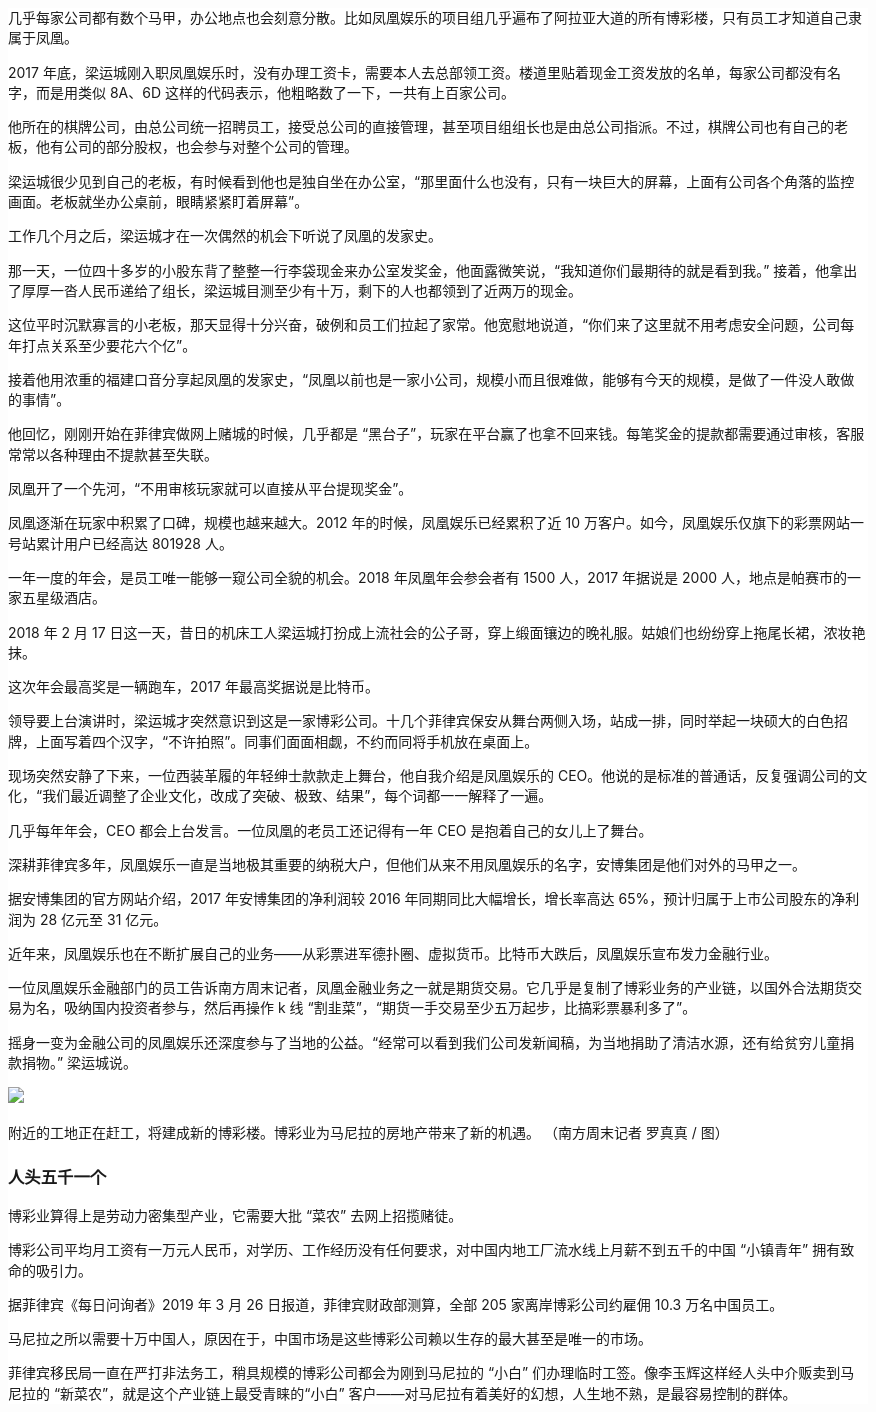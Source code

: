 几乎每家公司都有数个马甲，办公地点也会刻意分散。比如凤凰娱乐的项目组几乎遍布了阿拉亚大道的所有博彩楼，只有员工才知道自己隶属于凤凰。

2017 年底，梁运城刚入职凤凰娱乐时，没有办理工资卡，需要本人去总部领工资。楼道里贴着现金工资发放的名单，每家公司都没有名字，而是用类似 8A、6D 这样的代码表示，他粗略数了一下，一共有上百家公司。

他所在的棋牌公司，由总公司统一招聘员工，接受总公司的直接管理，甚至项目组组长也是由总公司指派。不过，棋牌公司也有自己的老板，他有公司的部分股权，也会参与对整个公司的管理。

梁运城很少见到自己的老板，有时候看到他也是独自坐在办公室，“那里面什么也没有，只有一块巨大的屏幕，上面有公司各个角落的监控画面。老板就坐办公桌前，眼睛紧紧盯着屏幕”。

工作几个月之后，梁运城才在一次偶然的机会下听说了凤凰的发家史。

那一天，一位四十多岁的小股东背了整整一行李袋现金来办公室发奖金，他面露微笑说，“我知道你们最期待的就是看到我。” 接着，他拿出了厚厚一沓人民币递给了组长，梁运城目测至少有十万，剩下的人也都领到了近两万的现金。

这位平时沉默寡言的小老板，那天显得十分兴奋，破例和员工们拉起了家常。他宽慰地说道，“你们来了这里就不用考虑安全问题，公司每年打点关系至少要花六个亿”。

接着他用浓重的福建口音分享起凤凰的发家史，“凤凰以前也是一家小公司，规模小而且很难做，能够有今天的规模，是做了一件没人敢做的事情”。

他回忆，刚刚开始在菲律宾做网上赌城的时候，几乎都是 “黑台子”，玩家在平台赢了也拿不回来钱。每笔奖金的提款都需要通过审核，客服常常以各种理由不提款甚至失联。

凤凰开了一个先河，“不用审核玩家就可以直接从平台提现奖金”。

凤凰逐渐在玩家中积累了口碑，规模也越来越大。2012 年的时候，凤凰娱乐已经累积了近 10 万客户。如今，凤凰娱乐仅旗下的彩票网站一号站累计用户已经高达 801928 人。

一年一度的年会，是员工唯一能够一窥公司全貌的机会。2018 年凤凰年会参会者有 1500 人，2017 年据说是 2000 人，地点是帕赛市的一家五星级酒店。

2018 年 2 月 17 日这一天，昔日的机床工人梁运城打扮成上流社会的公子哥，穿上缎面镶边的晚礼服。姑娘们也纷纷穿上拖尾长裙，浓妆艳抹。

这次年会最高奖是一辆跑车，2017 年最高奖据说是比特币。

领导要上台演讲时，梁运城才突然意识到这是一家博彩公司。十几个菲律宾保安从舞台两侧入场，站成一排，同时举起一块硕大的白色招牌，上面写着四个汉字，“不许拍照”。同事们面面相觑，不约而同将手机放在桌面上。

现场突然安静了下来，一位西装革履的年轻绅士款款走上舞台，他自我介绍是凤凰娱乐的 CEO。他说的是标准的普通话，反复强调公司的文化，“我们最近调整了企业文化，改成了突破、极致、结果”，每个词都一一解释了一遍。

几乎每年年会，CEO 都会上台发言。一位凤凰的老员工还记得有一年 CEO 是抱着自己的女儿上了舞台。

深耕菲律宾多年，凤凰娱乐一直是当地极其重要的纳税大户，但他们从来不用凤凰娱乐的名字，安博集团是他们对外的马甲之一。

据安博集团的官方网站介绍，2017 年安博集团的净利润较 2016 年同期同比大幅增长，增长率高达 65%，预计归属于上市公司股东的净利润为 28 亿元至 31 亿元。

近年来，凤凰娱乐也在不断扩展自己的业务——从彩票进军德扑圈、虚拟货币。比特币大跌后，凤凰娱乐宣布发力金融行业。

一位凤凰娱乐金融部门的员工告诉南方周末记者，凤凰金融业务之一就是期货交易。它几乎是复制了博彩业务的产业链，以国外合法期货交易为名，吸纳国内投资者参与，然后再操作 k 线 “割韭菜”，“期货一手交易至少五万起步，比搞彩票暴利多了”。

摇身一变为金融公司的凤凰娱乐还深度参与了当地的公益。“经常可以看到我们公司发新闻稿，为当地捐助了清洁水源，还有给贫穷儿童捐款捐物。” 梁运城说。

![](http://images.infzm.com/cms/medias/image/19/04/11/uaTD8clyBr1je8ikm3EHFDoZe82fd6RcnJPMDGFW.jpeg)

附近的工地正在赶工，将建成新的博彩楼。博彩业为马尼拉的房地产带来了新的机遇。 （南方周末记者 罗真真 / 图）

### 人头五千一个

博彩业算得上是劳动力密集型产业，它需要大批 “菜农” 去网上招揽赌徒。

博彩公司平均月工资有一万元人民币，对学历、工作经历没有任何要求，对中国内地工厂流水线上月薪不到五千的中国 “小镇青年” 拥有致命的吸引力。

据菲律宾《每日问询者》2019 年 3 月 26 日报道，菲律宾财政部测算，全部 205 家离岸博彩公司约雇佣 10.3 万名中国员工。

马尼拉之所以需要十万中国人，原因在于，中国市场是这些博彩公司赖以生存的最大甚至是唯一的市场。

菲律宾移民局一直在严打非法务工，稍具规模的博彩公司都会为刚到马尼拉的 “小白” 们办理临时工签。像李玉辉这样经人头中介贩卖到马尼拉的 “新菜农”，就是这个产业链上最受青睐的“小白” 客户——对马尼拉有着美好的幻想，人生地不熟，是最容易控制的群体。
